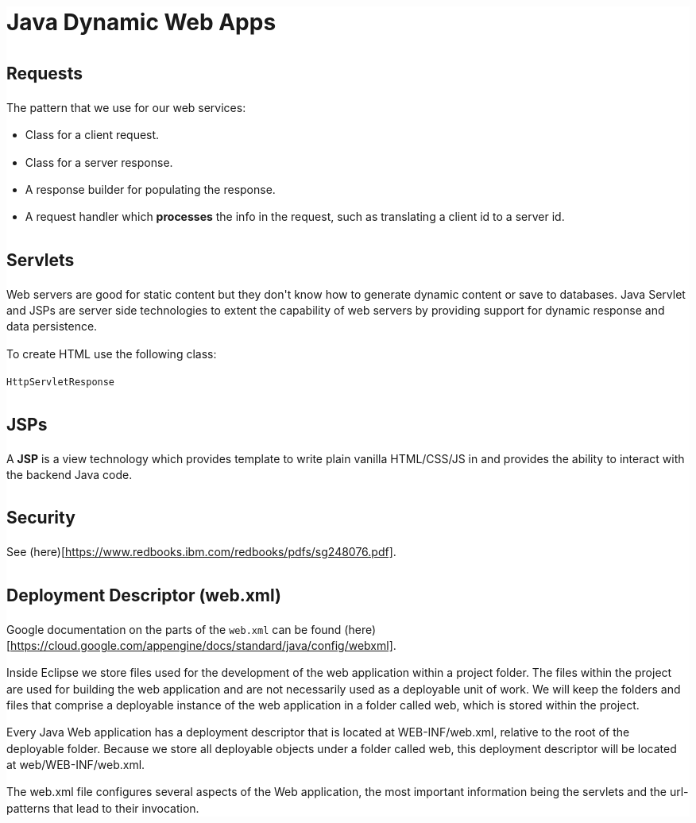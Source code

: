 # Java Dynamic Web Apps

## Requests

The pattern that we use for our web services:

* Class for a client request.

* Class for a server response.

* A response builder for populating the response.

* A request handler which **processes** the info in the request, such as translating a client id to a server id.

## Servlets

Web servers are good for static content but they don't know how to generate dynamic content or save to databases. Java Servlet and JSPs are server side technologies to extent the capability of web servers by providing support for dynamic response and data persistence.

To create HTML use the following class:

```Java
HttpServletResponse
```

## JSPs

A **JSP** is a view technology which provides template to write plain vanilla HTML/CSS/JS in and provides the ability to interact with the backend Java code.

## Security

See (here)[https://www.redbooks.ibm.com/redbooks/pdfs/sg248076.pdf].

## Deployment Descriptor (web.xml)

Google documentation on the parts of the `web.xml` can be found (here)[https://cloud.google.com/appengine/docs/standard/java/config/webxml].

Inside Eclipse we store files used for the development of the web application within a project folder. The files within the project are used for building the web application and are not necessarily used as a deployable unit of work. We will keep the folders and files that comprise a deployable instance of the web application in a folder called web, which is stored within the project.

Every Java Web application has a deployment descriptor that is located at WEB-INF/web.xml, relative to the root of the deployable folder. Because we store all deployable objects under a folder called web, this deployment descriptor will be located at web/WEB-INF/web.xml.

The web.xml file configures several aspects of the Web application, the most important information being the servlets and the url-patterns that lead to their invocation.
